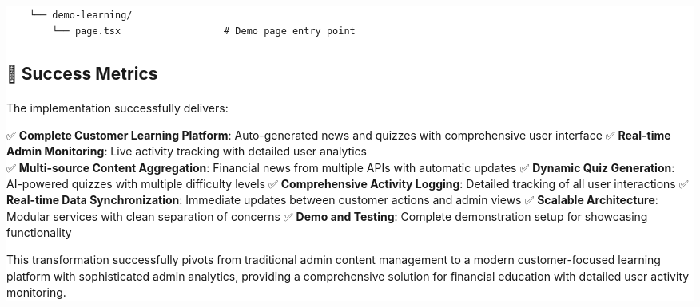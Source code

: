```
    └── demo-learning/
        └── page.tsx                  # Demo page entry point
```

## 🎉 Success Metrics

The implementation successfully delivers:

✅ **Complete Customer Learning Platform**: Auto-generated news and quizzes with comprehensive user interface
✅ **Real-time Admin Monitoring**: Live activity tracking with detailed user analytics  
✅ **Multi-source Content Aggregation**: Financial news from multiple APIs with automatic updates
✅ **Dynamic Quiz Generation**: AI-powered quizzes with multiple difficulty levels
✅ **Comprehensive Activity Logging**: Detailed tracking of all user interactions
✅ **Real-time Data Synchronization**: Immediate updates between customer actions and admin views
✅ **Scalable Architecture**: Modular services with clean separation of concerns
✅ **Demo and Testing**: Complete demonstration setup for showcasing functionality

This transformation successfully pivots from traditional admin content management to a modern customer-focused learning platform with sophisticated admin analytics, providing a comprehensive solution for financial education with detailed user activity monitoring.
